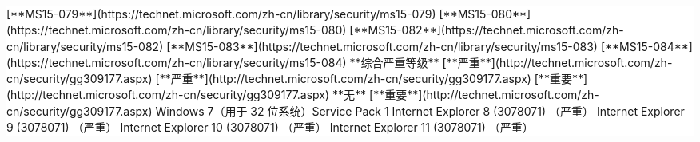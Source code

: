 </td>
<td style="border:1px solid black;">
[**MS15-079**](https://technet.microsoft.com/zh-cn/library/security/ms15-079)

</td>
<td style="border:1px solid black;">
[**MS15-080**](https://technet.microsoft.com/zh-cn/library/security/ms15-080)

</td>
<td style="border:1px solid black;">
[**MS15-082**](https://technet.microsoft.com/zh-cn/library/security/ms15-082)

</td>
<td style="border:1px solid black;">
[**MS15-083**](https://technet.microsoft.com/zh-cn/library/security/ms15-083)

</td>
<td style="border:1px solid black;">
[**MS15-084**](https://technet.microsoft.com/zh-cn/library/security/ms15-084)

</td>
</tr>
<tr>
<td style="border:1px solid black;">
**综合严重等级**

</td>
<td style="border:1px solid black;">
[**严重**](http://technet.microsoft.com/zh-cn/security/gg309177.aspx)

</td>
<td style="border:1px solid black;">
[**严重**](http://technet.microsoft.com/zh-cn/security/gg309177.aspx)

</td>
<td style="border:1px solid black;">
[**重要**](http://technet.microsoft.com/zh-cn/security/gg309177.aspx)

</td>
<td style="border:1px solid black;">
**无**

</td>
<td style="border:1px solid black;">
[**重要**](http://technet.microsoft.com/zh-cn/security/gg309177.aspx)

</td>
</tr>
<tr>
<td style="border:1px solid black;">
Windows 7（用于 32 位系统）Service Pack 1

</td>
<td style="border:1px solid black;">
Internet Explorer 8  
(3078071)  
（严重）  
Internet Explorer 9  
(3078071)  
（严重）  
Internet Explorer 10  
(3078071)  
（严重）  
Internet Explorer 11  
(3078071)  
（严重）
